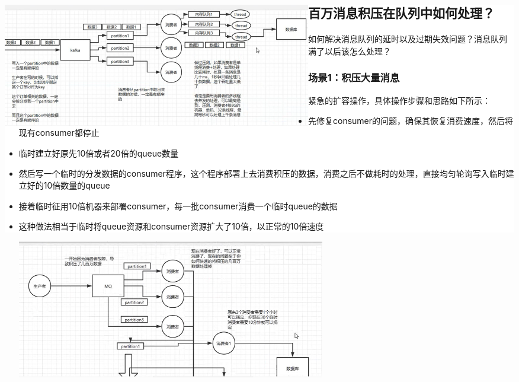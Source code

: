 <img src="./images/2c80bb256de82769e53897aa4b5cecbb.png" alt="image-20200420153622880" style="zoom:50%;" align="left"/>

## 百万消息积压在队列中如何处理？

如何解决消息队列的延时以及过期失效问题？消息队列满了以后该怎么处理？

### 场景1：积压大量消息

紧急的扩容操作，具体操作步骤和思路如下所示：

- 先修复consumer的问题，确保其恢复消费速度，然后将现有consumer都停止
- 临时建立好原先10倍或者20倍的queue数量

- 然后写一个临时的分发数据的consumer程序，这个程序部署上去消费积压的数据，消费之后不做耗时的处理，直接均匀轮询写入临时建立好的10倍数量的queue

- 接着临时征用10倍机器来部署consumer，每一批consumer消费一个临时queue的数据

- 这种做法相当于临时将queue资源和consumer资源扩大了10倍，以正常的10倍速度

  <img src="./images/304f231387d76c2bbf80c7f2ef5e7516.png" alt="image-20200420160304030" style="zoom:50%;" align="left"/>
